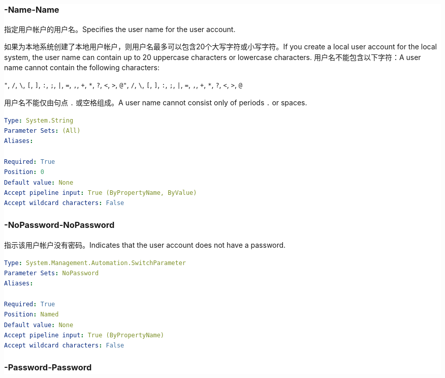 ### <span data-ttu-id="7694d-137">-Name</span><span class="sxs-lookup"><span data-stu-id="7694d-137">-Name</span></span>

<span data-ttu-id="7694d-138">指定用户帐户的用户名。</span><span class="sxs-lookup"><span data-stu-id="7694d-138">Specifies the user name for the user account.</span></span>

<span data-ttu-id="7694d-139">如果为本地系统创建了本地用户帐户，则用户名最多可以包含20个大写字符或小写字符。</span><span class="sxs-lookup"><span data-stu-id="7694d-139">If you create a local user account for the local system, the user name can contain up to 20 uppercase characters or lowercase characters.</span></span> <span data-ttu-id="7694d-140">用户名不能包含以下字符：</span><span class="sxs-lookup"><span data-stu-id="7694d-140">A user name cannot contain the following characters:</span></span>

<span data-ttu-id="7694d-141">`"`, `/`, `\`, `[`, `]`, `:`, `;`, `|`, `=`, `,`, `+`, `*`, `?`, `<`, `>`, `@`</span><span class="sxs-lookup"><span data-stu-id="7694d-141">`"`, `/`, `\`, `[`, `]`, `:`, `;`, `|`, `=`, `,`, `+`, `*`, `?`, `<`, `>`, `@`</span></span>

<span data-ttu-id="7694d-142">用户名不能仅由句点 `.` 或空格组成。</span><span class="sxs-lookup"><span data-stu-id="7694d-142">A user name cannot consist only of periods `.` or spaces.</span></span>

```yaml
Type: System.String
Parameter Sets: (All)
Aliases:

Required: True
Position: 0
Default value: None
Accept pipeline input: True (ByPropertyName, ByValue)
Accept wildcard characters: False
```

### <span data-ttu-id="7694d-143">-NoPassword</span><span class="sxs-lookup"><span data-stu-id="7694d-143">-NoPassword</span></span>

<span data-ttu-id="7694d-144">指示该用户帐户没有密码。</span><span class="sxs-lookup"><span data-stu-id="7694d-144">Indicates that the user account does not have a password.</span></span>

```yaml
Type: System.Management.Automation.SwitchParameter
Parameter Sets: NoPassword
Aliases:

Required: True
Position: Named
Default value: None
Accept pipeline input: True (ByPropertyName)
Accept wildcard characters: False
```

### <span data-ttu-id="7694d-145">-Password</span><span class="sxs-lookup"><span data-stu-id="7694d-145">-Password</span></span>
